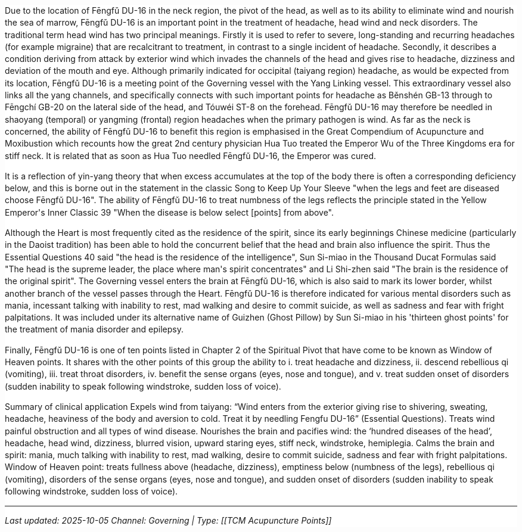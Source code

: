 Due to the location of Fēngfǔ DU-16 in the neck region, the pivot of the head, as well as to its ability to eliminate wind and nourish the sea of marrow, Fēngfǔ DU-16 is an important point in the treatment of headache, head wind and neck disorders. The traditional term head wind has two principal meanings. Firstly it is used to refer to severe, long-standing and recurring headaches (for example migraine) that are recalcitrant to treatment, in contrast to a single incident of headache. Secondly, it describes a condition deriving from attack by exterior wind which invades the channels of the head and gives rise to headache, dizziness and deviation of the mouth and eye. Although primarily indicated for occipital (taiyang region) headache, as would be expected from its location, Fēngfǔ DU-16 is a meeting point of the Governing vessel with the Yang Linking vessel. This extraordinary vessel also links all the yang channels, and specifically connects with such important points for headache as Běnshén GB-13 through to Fēngchí GB-20 on the lateral side of the head, and Tóuwéi ST-8 on the forehead. Fēngfǔ DU-16 may therefore be needled in shaoyang (temporal) or yangming (frontal) region headaches when the primary pathogen is wind. As far as the neck is concerned, the ability of Fēngfǔ DU-16 to benefit this region is emphasised in the Great Compendium of Acupuncture and Moxibustion which recounts how the great 2nd century physician Hua Tuo treated the Emperor Wu of the Three Kingdoms era for stiff neck. It is related that as soon as Hua Tuo needled Fēngfǔ DU-16, the Emperor was cured.

It is a reflection of yin-yang theory that when excess accumulates at the top of the body there is often a corresponding deficiency below, and this is borne out in the statement in the classic Song to Keep Up Your Sleeve "when the legs and feet are diseased choose Fēngfǔ DU-16". The ability of Fēngfǔ DU-16 to treat numbness of the legs reflects the principle stated in the Yellow Emperor's Inner Classic 39 "When the disease is below select [points] from above".

Although the Heart is most frequently cited as the residence of the spirit, since its early beginnings Chinese medicine (particularly in the Daoist tradition) has been able to hold the concurrent belief that the head and brain also influence the spirit. Thus the Essential Questions 40 said "the head is the residence of the intelligence", Sun Si-miao in the Thousand Ducat Formulas said "The head is the supreme leader, the place where man's spirit concentrates" and Li Shi-zhen said "The brain is the residence of the original spirit". The Governing vessel enters the brain at Fēngfǔ DU-16, which is also said to mark its lower border, whilst another branch of the vessel passes through the Heart. Fēngfǔ DU-16 is therefore indicated for various mental disorders such as mania, incessant talking with inability to rest, mad walking and desire to commit suicide, as well as sadness and fear with fright palpitations. It was included under its alternative name of Guizhen (Ghost Pillow) by Sun Si-miao in his 'thirteen ghost points' for the treatment of mania disorder and epilepsy.

Finally, Fēngfǔ DU-16 is one of ten points listed in Chapter 2 of the Spiritual Pivot that have come to be known as Window of Heaven points. It shares with the other points of this group the ability to i. treat headache and dizziness, ii. descend rebellious qi (vomiting), iii. treat throat disorders, iv. benefit the sense organs (eyes, nose and tongue), and v. treat sudden onset of disorders (sudden inability to speak following windstroke, sudden loss of voice).

Summary of clinical application
Expels wind from taiyang: “Wind enters from the exterior giving rise to shivering, sweating, headache, heaviness of the body and aversion to cold. Treat it by needling Fengfu DU-16” (Essential Questions).
Treats wind painful obstruction and all types of wind disease.
Nourishes the brain and pacifies wind: the ‘hundred diseases of the head’, headache, head wind, dizziness, blurred vision, upward staring eyes, stiff neck, windstroke, hemiplegia.
Calms the brain and spirit: mania, much talking with inability to rest, mad walking, desire to commit suicide, sadness and fear with fright palpitations.
Window of Heaven point: treats fullness above (headache, dizziness), emptiness below (numbness of the legs), rebellious qi (vomiting), disorders of the sense organs (eyes, nose and tongue), and sudden onset of disorders (sudden inability to speak following windstroke, sudden loss of voice).

---

*Last updated: 2025-10-05*
*Channel: Governing | Type: [[TCM Acupuncture Points]]*
